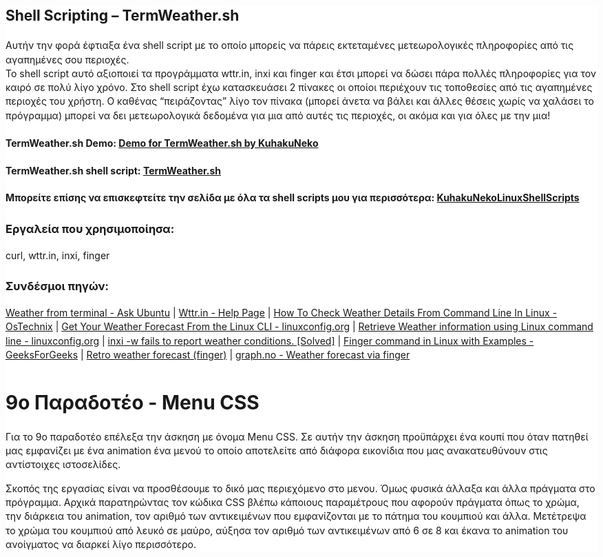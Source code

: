 ## Shell Scripting – TermWeather.sh
Αυτήν την φορά έφτιαξα ένα shell script με το οποίο μπορείς να πάρεις εκτεταμένες μετεωρολογικές πληροφορίες από τις αγαπημένες σου περιοχές. <br/>
Το shell script αυτό αξιοποιεί τα προγράμματα wttr.in, inxi και finger και έτσι μπορεί να δώσει πάρα πολλές πληροφορίες για τον καιρό σε πολύ λίγο χρόνο. Στο shell script έχω κατασκευάσει 2 πίνακες οι οποίοι περιέχουν τις τοποθεσίες από τις αγαπημένες περιοχές του χρήστη. Ο καθένας “πειράζοντας” λίγο τον πίνακα (μπορεί άνετα να βάλει και άλλες θέσεις χωρίς να χαλάσει το πρόγραμμα) μπορεί να δει μετεωρολογικά δεδομένα για μια από αυτές τις περιοχές, οι ακόμα και για όλες με την μια! <br/>

#### TermWeather.sh Demo: [Demo for TermWeather.sh by KuhakuNeko](https://asciinema.org/a/2LLhbLynRi6GJV2aMkwHjtQ4P)
#### TermWeather.sh shell script: [TermWeather.sh](https://github.com/KuhakuNeko/KuhakuNekoLinuxShellScripts/blob/main/TermWeather.sh)
#### Μπορείτε επίσης να επισκεφτείτε την σελίδα με όλα τα shell scripts μου για περισσότερα: [KuhakuNekoLinuxShellScripts](https://github.com/KuhakuNeko/KuhakuNekoLinuxShellScripts)

### Εργαλεία που χρησιμοποίησα:
curl, wttr.in, inxi, finger

### Συνδέσμοι πηγών:
[Weather from terminal - Ask Ubuntu](https://askubuntu.com/questions/390329/weather-from-terminal) |
[Wttr.in - Help Page](https://wttr.in/:help) |
[How To Check Weather Details From Command Line In Linux - OsTechnix](https://ostechnix.com/check-weather-details-command-line-linux/) |
[Get Your Weather Forecast From the Linux CLI - linuxconfig.org](https://linuxconfig.org/get-your-weather-forecast-from-the-linux-cli) |
[Retrieve Weather information using Linux command line - linuxconfig.org](https://linuxconfig.org/retrieve-weather-information-using-linux-command-line) |
[inxi -w fails to report weather conditions. [Solved]](https://forums.linuxmint.com/viewtopic.php?t=289751) |
[Finger command in Linux with Examples - GeeksForGeeks](https://www.geeksforgeeks.org/finger-command-in-linux-with-examples/) |
[Retro weather forecast (finger)](https://www.reddit.com/r/linux/comments/ouday/retro_weather_forecast_finger/) |
[graph.no - Weather forecast via finger](https://0p.no/2014/12/13/graph_no___weather_forecast_via_finger.html)

# 9ο Παραδοτέο - Menu CSS

Για το 9ο παραδοτέο επέλεξα την άσκηση με όνομα Menu CSS. Σε αυτήν την άσκηση προϋπάρχει ένα κουπί που όταν πατηθεί μας εμφανίζει με ένα animation ένα μενού το οποίο αποτελείτε από διάφορα εικονίδια που μας ανακατευθύνουν στις αντίστοιχες ιστοσελίδες.

Σκοπός της εργασίας είναι να προσθέσουμε το δικό μας περιεχόμενο στο μενου. Όμως φυσικά άλλαξα και άλλα πράγματα στο πρόγραμμα.
Αρχικά παρατηρώντας τον κώδικα CSS βλέπω κάποιους παραμέτρους που αφορούν πράγματα όπως το χρώμα, την διάρκεια του animation, τον αριθμό των αντικειμένων που εμφανίζονται με το πάτημα του κουμπιού και άλλα. Μετέτρεψα το χρώμα του κουμπιού από λευκό σε μαύρο, αύξησα τον αριθμό των αντικειμένων από 6 σε 8 και έκανα το animation του ανοίγματος να διαρκεί λίγο περισσότερο.
